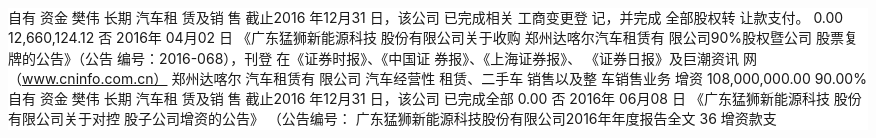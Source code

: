 自有
资金
樊伟
长期
汽车租
赁及销
售
截止2016
年12月31
日，该公司
已完成相关
工商变更登
记，并完成
全部股权转
让款支付。
0.00
12,660,124.12
否
2016年
04月02
日
《广东猛狮新能源科技
股份有限公司关于收购
郑州达喀尔汽车租赁有
限公司90%股权暨公司
股票复牌的公告》（公告
编号：2016-068），刊登
在《证券时报》、《中国证
券报》、《上海证券报》、
《证券日报》及巨潮资讯
网（www.cninfo.com.cn）
郑州达喀尔
汽车租赁有
限公司
汽车经营性
租赁、二手车
销售以及整
车销售业务
增资
108,000,000.00
90.00%
自有
资金
樊伟
长期
汽车租
赁及销
售
截止2016
年12月31
日，该公司
已完成全部
0.00
否
2016年
06月08
日
《广东猛狮新能源科技
股份有限公司关于对控
股子公司增资的公告》
（公告编号：
广东猛狮新能源科技股份有限公司2016年年度报告全文
36
增资款支
